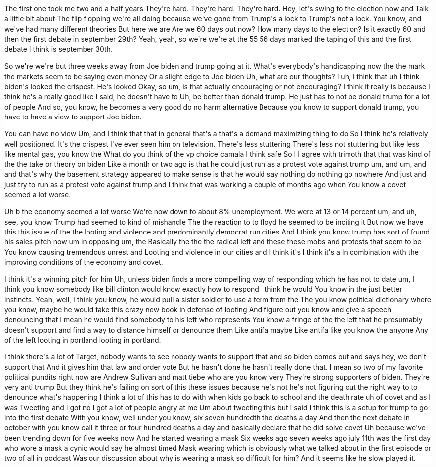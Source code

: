 The first one took me two and a half years They're hard. They're hard. They're hard. Hey, let's swing to the election now and Talk a little bit about The flip flopping we're all doing because we've gone from Trump's a lock to Trump's not a lock. You know, and we've had many different theories But here we are Are we 60 days out now? How many days to the election? Is it exactly 60 and then the first debate in september 29th? Yeah, yeah, so we're we're at the 55 56 days marked the taping of this and the first debate I think is september 30th.

So we're we're but three weeks away from Joe biden and trump going at it. What's everybody's handicapping now the the mark the markets seem to be saying even money Or a slight edge to Joe biden Uh, what are our thoughts? I uh, I think that uh I think biden's looked the crispest. He's looked Okay, so um, is that actually encouraging or not encouraging? I think it really is because I think he's a really good like I said, he doesn't have to Uh, be better than donald trump. He just has to not be donald trump for a lot of people And so, you know, he becomes a very good do no harm alternative Because you know to support donald trump, you have to have a view to support Joe biden.

You can have no view Um, and I think that that in general that's a that's a demand maximizing thing to do So I think he's relatively well positioned. It's the crispest I've ever seen him on television. There's less stuttering There's less not stuttering but like less like mental gas, you know the What do you think of the vp choice camala I think safe So I I agree with trimoth that that was kind of the the take or theory on biden Like a month or two ago is that he could just run as a protest vote against trump um, and um, and and that's why the basement strategy appeared to make sense is that he would say nothing do nothing go nowhere And just and just try to run as a protest vote against trump and I think that was working a couple of months ago when You know a covet seemed a lot worse.

Uh b the economy seemed a lot worse We're now down to about 8% unemployment. We were at 13 or 14 percent um, and uh, see, you know Trump had seemed to kind of mishandle The the reaction to to floyd he seemed to be inciting it But now we have this this issue of the the looting and violence and predominantly democrat run cities And I think you know trump has sort of found his sales pitch now um in opposing um, the Basically the the the radical left and these these mobs and protests that seem to be You know causing tremendous unrest and Looting and violence in our cities and I think it's I think it's a In combination with the improving conditions of the economy and covet.

I think it's a winning pitch for him Uh, unless biden finds a more compelling way of responding which he has not to date um, I think you know somebody like bill clinton would know exactly how to respond I think he would You know in the just better instincts. Yeah, well, I think you know, he would pull a sister soldier to use a term from the The you know political dictionary where you know, maybe he would take this crazy new book in defense of looting And figure out you know and give a speech denouncing that I mean he would find somebody to his left who represents You know a fringe of the the left that he presumably doesn't support and find a way to distance himself or denounce them Like antifa maybe Like antifa like you know the anyone Any of the left looting in portland looting in portland.

I think there's a lot of Target, nobody wants to see nobody wants to support that and so biden comes out and says hey, we don't support that And it gives him that law and order vote But he hasn't done he hasn't really done that. I mean so two of my favorite political pundits right now are Andrew Sullivan and matt tiebe who are you know very They're strong supporters of biden. They're very anti trump But they think he's failing on sort of this these issues because he's not he's not figuring out the right way to to denounce what's happening I think a lot of this has to do with when kids go back to school and the death rate uh of covet and as I was Tweeting and I got no I got a lot of people angry at me Um about tweeting this but I said I think this is a setup for trump to go into the first debate With you know, well under you know, six seven hundredth the deaths a day And then the next debate in october with you know call it three or four hundred deaths a day and basically declare that he did solve covet Uh because we've been trending down for five weeks now And he started wearing a mask Six weeks ago seven weeks ago july 11th was the first day who wore a mask a cynic would say he almost timed Mask wearing which is obviously what we talked about in the first episode or two of all in podcast Was our discussion about why is wearing a mask so difficult for him? And it seems like he slow played it.

